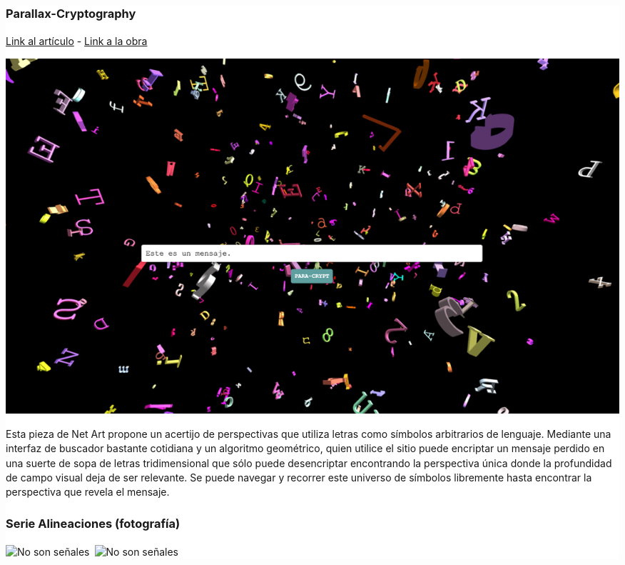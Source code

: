 ### Parallax-Cryptography

[Link al artículo](https://www.juanm.art/in/projects/paracrypt) - [Link a la obra](https://juanmartin.github.io/)

![Parallax Cryptography](_media/parallax-crypt.png "Screenshot del sitio")

Esta pieza de Net Art propone un acertijo de perspectivas que utiliza letras como símbolos arbitrarios de lenguaje. Mediante una interfaz de buscador bastante cotidiana y un algoritmo geométrico, quien utilice el sitio puede encriptar un mensaje perdido en una suerte de sopa de letras tridimensional que sólo puede desencriptar encontrando la perspectiva única donde la profundidad de campo visual deja de ser relevante. Se puede navegar y recorrer este universo de símbolos libremente hasta encontrar la perspectiva que revela el mensaje.

### Serie Alineaciones (fotografía)

<div style="display: flex; width: 32.6666666%; gap: 7px; margin: 10px 0px 7px 0px;">
  <img src="/_media/alineaciones1.png" alt="No son señales"/>
  <img src="/_media/alineaciones2.png" alt="No son señales"/>